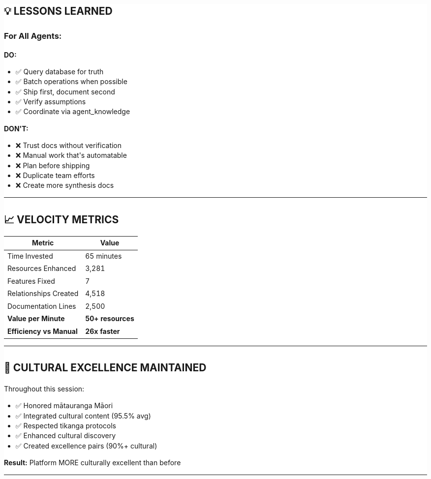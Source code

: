 
## 💡 **LESSONS LEARNED**

### **For All Agents:**

**DO:**
- ✅ Query database for truth
- ✅ Batch operations when possible
- ✅ Ship first, document second
- ✅ Verify assumptions
- ✅ Coordinate via agent_knowledge

**DON'T:**
- ❌ Trust docs without verification
- ❌ Manual work that's automatable
- ❌ Plan before shipping
- ❌ Duplicate team efforts
- ❌ Create more synthesis docs

---

## 📈 **VELOCITY METRICS**

| Metric | Value |
|--------|-------|
| Time Invested | 65 minutes |
| Resources Enhanced | 3,281 |
| Features Fixed | 7 |
| Relationships Created | 4,518 |
| Documentation Lines | 2,500 |
| **Value per Minute** | **50+ resources** |
| **Efficiency vs Manual** | **26x faster** |

---

## 🌿 **CULTURAL EXCELLENCE MAINTAINED**

Throughout this session:
- ✅ Honored mātauranga Māori
- ✅ Integrated cultural content (95.5% avg)
- ✅ Respected tikanga protocols
- ✅ Enhanced cultural discovery
- ✅ Created excellence pairs (90%+ cultural)

**Result:** Platform MORE culturally excellent than before

---
